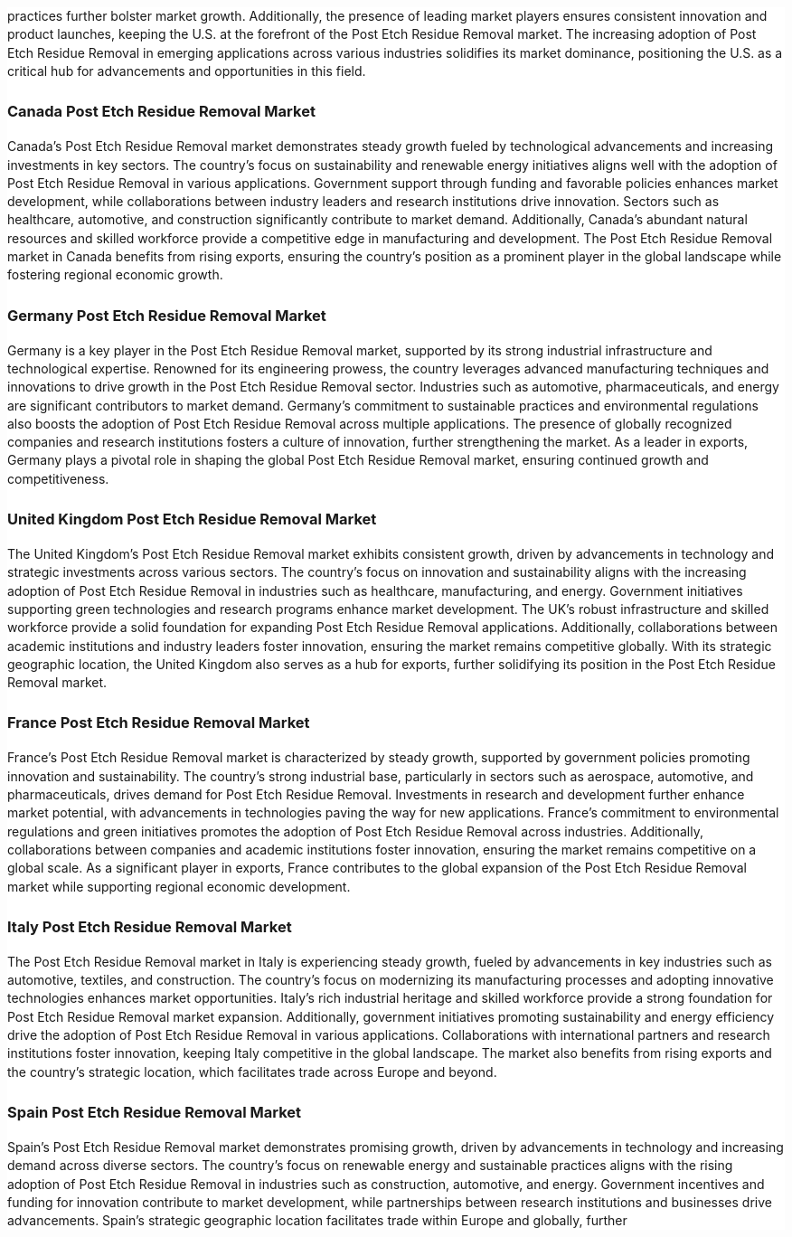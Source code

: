 practices further bolster market growth. Additionally, the presence of leading market players ensures consistent innovation and product launches, keeping the U.S. at the forefront of the Post Etch Residue Removal market. The increasing adoption of Post Etch Residue Removal in emerging applications across various industries solidifies its market dominance, positioning the U.S. as a critical hub for advancements and opportunities in this field.</p><h3>Canada Post Etch Residue Removal Market</h3><p>Canada&rsquo;s Post Etch Residue Removal market demonstrates steady growth fueled by technological advancements and increasing investments in key sectors. The country&rsquo;s focus on sustainability and renewable energy initiatives aligns well with the adoption of Post Etch Residue Removal in various applications. Government support through funding and favorable policies enhances market development, while collaborations between industry leaders and research institutions drive innovation. Sectors such as healthcare, automotive, and construction significantly contribute to market demand. Additionally, Canada&rsquo;s abundant natural resources and skilled workforce provide a competitive edge in manufacturing and development. The Post Etch Residue Removal market in Canada benefits from rising exports, ensuring the country&rsquo;s position as a prominent player in the global landscape while fostering regional economic growth.</p><h3>Germany Post Etch Residue Removal Market</h3><p>Germany is a key player in the Post Etch Residue Removal market, supported by its strong industrial infrastructure and technological expertise. Renowned for its engineering prowess, the country leverages advanced manufacturing techniques and innovations to drive growth in the Post Etch Residue Removal sector. Industries such as automotive, pharmaceuticals, and energy are significant contributors to market demand. Germany&rsquo;s commitment to sustainable practices and environmental regulations also boosts the adoption of Post Etch Residue Removal across multiple applications. The presence of globally recognized companies and research institutions fosters a culture of innovation, further strengthening the market. As a leader in exports, Germany plays a pivotal role in shaping the global Post Etch Residue Removal market, ensuring continued growth and competitiveness.</p><h3>United Kingdom Post Etch Residue Removal Market</h3><p>The United Kingdom&rsquo;s Post Etch Residue Removal market exhibits consistent growth, driven by advancements in technology and strategic investments across various sectors. The country&rsquo;s focus on innovation and sustainability aligns with the increasing adoption of Post Etch Residue Removal in industries such as healthcare, manufacturing, and energy. Government initiatives supporting green technologies and research programs enhance market development. The UK&rsquo;s robust infrastructure and skilled workforce provide a solid foundation for expanding Post Etch Residue Removal applications. Additionally, collaborations between academic institutions and industry leaders foster innovation, ensuring the market remains competitive globally. With its strategic geographic location, the United Kingdom also serves as a hub for exports, further solidifying its position in the Post Etch Residue Removal market.</p><h3>France Post Etch Residue Removal Market</h3><p>France&rsquo;s Post Etch Residue Removal market is characterized by steady growth, supported by government policies promoting innovation and sustainability. The country&rsquo;s strong industrial base, particularly in sectors such as aerospace, automotive, and pharmaceuticals, drives demand for Post Etch Residue Removal. Investments in research and development further enhance market potential, with advancements in technologies paving the way for new applications. France&rsquo;s commitment to environmental regulations and green initiatives promotes the adoption of Post Etch Residue Removal across industries. Additionally, collaborations between companies and academic institutions foster innovation, ensuring the market remains competitive on a global scale. As a significant player in exports, France contributes to the global expansion of the Post Etch Residue Removal market while supporting regional economic development.</p><h3>Italy Post Etch Residue Removal Market</h3><p>The Post Etch Residue Removal market in Italy is experiencing steady growth, fueled by advancements in key industries such as automotive, textiles, and construction. The country&rsquo;s focus on modernizing its manufacturing processes and adopting innovative technologies enhances market opportunities. Italy&rsquo;s rich industrial heritage and skilled workforce provide a strong foundation for Post Etch Residue Removal market expansion. Additionally, government initiatives promoting sustainability and energy efficiency drive the adoption of Post Etch Residue Removal in various applications. Collaborations with international partners and research institutions foster innovation, keeping Italy competitive in the global landscape. The market also benefits from rising exports and the country&rsquo;s strategic location, which facilitates trade across Europe and beyond.</p><h3>Spain Post Etch Residue Removal Market</h3><p>Spain&rsquo;s Post Etch Residue Removal market demonstrates promising growth, driven by advancements in technology and increasing demand across diverse sectors. The country&rsquo;s focus on renewable energy and sustainable practices aligns with the rising adoption of Post Etch Residue Removal in industries such as construction, automotive, and energy. Government incentives and funding for innovation contribute to market development, while partnerships between research institutions and businesses drive advancements. Spain&rsquo;s strategic geographic location facilitates trade within Europe and globally, further
